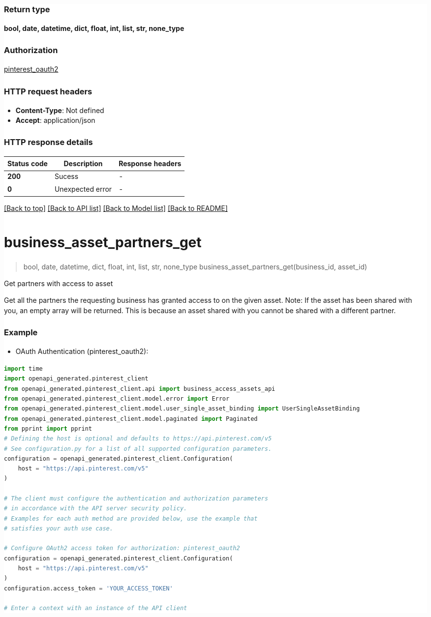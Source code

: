 ### Return type

**bool, date, datetime, dict, float, int, list, str, none_type**

### Authorization

[pinterest_oauth2](../README.md#pinterest_oauth2)

### HTTP request headers

 - **Content-Type**: Not defined
 - **Accept**: application/json


### HTTP response details

| Status code | Description | Response headers |
|-------------|-------------|------------------|
**200** | Sucess |  -  |
**0** | Unexpected error |  -  |

[[Back to top]](#) [[Back to API list]](../README.md#documentation-for-api-endpoints) [[Back to Model list]](../README.md#documentation-for-models) [[Back to README]](../README.md)

# **business_asset_partners_get**
> bool, date, datetime, dict, float, int, list, str, none_type business_asset_partners_get(business_id, asset_id)

Get partners with access to asset

Get all the partners the requesting business has granted access to on the given asset. Note: If the asset has been shared with you, an empty array will be returned. This is because an asset shared with you cannot be shared with a different partner.

### Example

* OAuth Authentication (pinterest_oauth2):

```python
import time
import openapi_generated.pinterest_client
from openapi_generated.pinterest_client.api import business_access_assets_api
from openapi_generated.pinterest_client.model.error import Error
from openapi_generated.pinterest_client.model.user_single_asset_binding import UserSingleAssetBinding
from openapi_generated.pinterest_client.model.paginated import Paginated
from pprint import pprint
# Defining the host is optional and defaults to https://api.pinterest.com/v5
# See configuration.py for a list of all supported configuration parameters.
configuration = openapi_generated.pinterest_client.Configuration(
    host = "https://api.pinterest.com/v5"
)

# The client must configure the authentication and authorization parameters
# in accordance with the API server security policy.
# Examples for each auth method are provided below, use the example that
# satisfies your auth use case.

# Configure OAuth2 access token for authorization: pinterest_oauth2
configuration = openapi_generated.pinterest_client.Configuration(
    host = "https://api.pinterest.com/v5"
)
configuration.access_token = 'YOUR_ACCESS_TOKEN'

# Enter a context with an instance of the API client
```